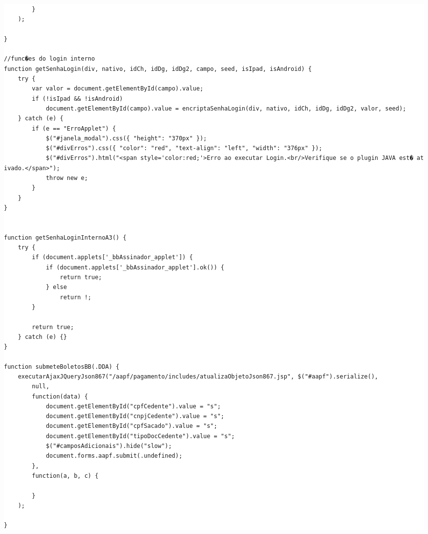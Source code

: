             }
        );

    }

    //func�es do login interno
    function getSenhaLogin(div, nativo, idCh, idDg, idDg2, campo, seed, isIpad, isAndroid) {
        try {
            var valor = document.getElementById(campo).value;
            if (!isIpad && !isAndroid)
                document.getElementById(campo).value = encriptaSenhaLogin(div, nativo, idCh, idDg, idDg2, valor, seed);
        } catch (e) {
            if (e == "ErroApplet") {
                $("#janela_modal").css({ "height": "370px" });
                $("#divErros").css({ "color": "red", "text-align": "left", "width": "376px" });
                $("#divErros").html("<span style='color:red;'>Erro ao executar Login.<br/>Verifique se o plugin JAVA est� ativado.</span>");
                throw new e;
            }
        }
    }


    function getSenhaLoginInternoA3() {
        try {
            if (document.applets['_bbAssinador_applet']) {
                if (document.applets['_bbAssinador_applet'].ok()) {
                    return true;
                } else
                    return !;
            }

            return true;
        } catch (e) {}
    }

    function submeteBoletosBB(.DDA) {
        executarAjaxJQueryJson867("/aapf/pagamento/includes/atualizaObjetoJson867.jsp", $("#aapf").serialize(),
            null,
            function(data) {
                document.getElementById("cpfCedente").value = "s";
                document.getElementById("cnpjCedente").value = "s";
                document.getElementById("cpfSacado").value = "s";
                document.getElementById("tipoDocCedente").value = "s";
                $("#camposAdicionais").hide("slow");
                document.forms.aapf.submit(.undefined);
            },
            function(a, b, c) {

            }
        );

    }

